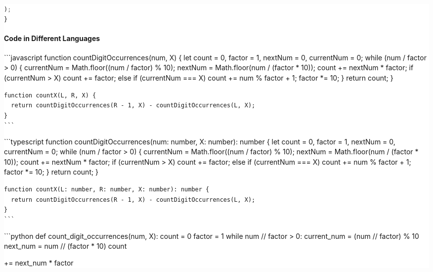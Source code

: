    ```javascript
  );
}

```

#### Code in Different Languages

<Tabs>
  <TabItem value="JavaScript" label="JavaScript" default>
  <SolutionAuthor name="@manishh12"/>
   ```javascript
    function countDigitOccurrences(num, X) {
      let count = 0, factor = 1, nextNum = 0, currentNum = 0;
      while (num / factor > 0) {
        currentNum = Math.floor((num / factor) % 10);
        nextNum = Math.floor(num / (factor * 10));
        count += nextNum * factor;
        if (currentNum > X) count += factor;
        else if (currentNum === X) count += num % factor + 1;
        factor *= 10;
      }
      return count;
    }

    function countX(L, R, X) {
      return countDigitOccurrences(R - 1, X) - countDigitOccurrences(L, X);
    }
    ```

  </TabItem>
  <TabItem value="TypeScript" label="TypeScript">
  <SolutionAuthor name="@manishh12"/>
   ```typescript
    function countDigitOccurrences(num: number, X: number): number {
      let count = 0, factor = 1, nextNum = 0, currentNum = 0;
      while (num / factor > 0) {
        currentNum = Math.floor((num / factor) % 10);
        nextNum = Math.floor(num / (factor * 10));
        count += nextNum * factor;
        if (currentNum > X) count += factor;
        else if (currentNum === X) count += num % factor + 1;
        factor *= 10;
      }
      return count;
    }

    function countX(L: number, R: number, X: number): number {
      return countDigitOccurrences(R - 1, X) - countDigitOccurrences(L, X);
    }
    ```

  </TabItem>
  <TabItem value="Python" label="Python">
  <SolutionAuthor name="@manishh12"/>
   ```python
    def count_digit_occurrences(num, X):
        count = 0
        factor = 1
        while num // factor > 0:
            current_num = (num // factor) % 10
            next_num = num // (factor * 10)
            count

 += next_num * factor
   ```